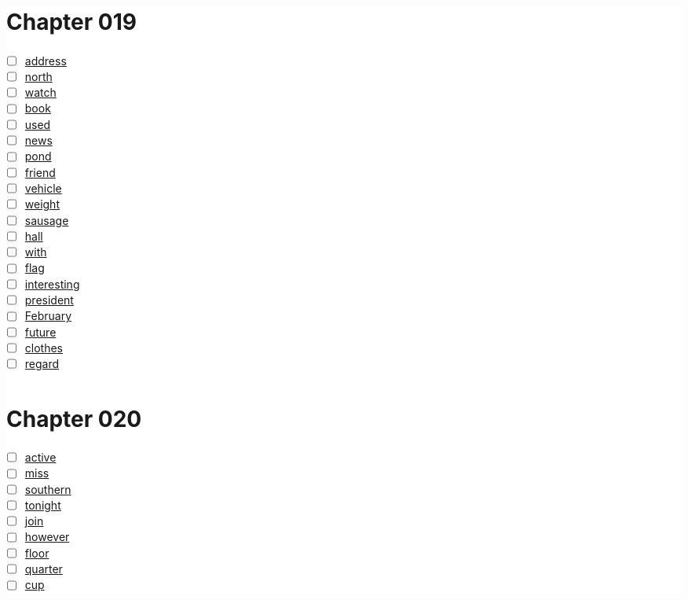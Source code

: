 # Chapter 019

- [ ] [address](https://github.com/Tdahuyou/qwerty-learner-tools/blob/main/dict/ChuZhongluan_2/address.md)
- [ ] [north](https://github.com/Tdahuyou/qwerty-learner-tools/blob/main/dict/ChuZhongluan_2/north.md)
- [ ] [watch](https://github.com/Tdahuyou/qwerty-learner-tools/blob/main/dict/ChuZhongluan_2/watch.md)
- [ ] [book](https://github.com/Tdahuyou/qwerty-learner-tools/blob/main/dict/ChuZhongluan_2/book.md)
- [ ] [used](https://github.com/Tdahuyou/qwerty-learner-tools/blob/main/dict/ChuZhongluan_2/used.md)
- [ ] [news](https://github.com/Tdahuyou/qwerty-learner-tools/blob/main/dict/ChuZhongluan_2/news.md)
- [ ] [pond](https://github.com/Tdahuyou/qwerty-learner-tools/blob/main/dict/ChuZhongluan_2/pond.md)
- [ ] [friend](https://github.com/Tdahuyou/qwerty-learner-tools/blob/main/dict/ChuZhongluan_2/friend.md)
- [ ] [vehicle](https://github.com/Tdahuyou/qwerty-learner-tools/blob/main/dict/ChuZhongluan_2/vehicle.md)
- [ ] [weight](https://github.com/Tdahuyou/qwerty-learner-tools/blob/main/dict/ChuZhongluan_2/weight.md)
- [ ] [sausage](https://github.com/Tdahuyou/qwerty-learner-tools/blob/main/dict/ChuZhongluan_2/sausage.md)
- [ ] [hall](https://github.com/Tdahuyou/qwerty-learner-tools/blob/main/dict/ChuZhongluan_2/hall.md)
- [ ] [with](https://github.com/Tdahuyou/qwerty-learner-tools/blob/main/dict/ChuZhongluan_2/with.md)
- [ ] [flag](https://github.com/Tdahuyou/qwerty-learner-tools/blob/main/dict/ChuZhongluan_2/flag.md)
- [ ] [interesting](https://github.com/Tdahuyou/qwerty-learner-tools/blob/main/dict/ChuZhongluan_2/interesting.md)
- [ ] [president](https://github.com/Tdahuyou/qwerty-learner-tools/blob/main/dict/ChuZhongluan_2/president.md)
- [ ] [February](https://github.com/Tdahuyou/qwerty-learner-tools/blob/main/dict/ChuZhongluan_2/February.md)
- [ ] [future](https://github.com/Tdahuyou/qwerty-learner-tools/blob/main/dict/ChuZhongluan_2/future.md)
- [ ] [clothes](https://github.com/Tdahuyou/qwerty-learner-tools/blob/main/dict/ChuZhongluan_2/clothes.md)
- [ ] [regard](https://github.com/Tdahuyou/qwerty-learner-tools/blob/main/dict/ChuZhongluan_2/regard.md)

# Chapter 020

- [ ] [active](https://github.com/Tdahuyou/qwerty-learner-tools/blob/main/dict/ChuZhongluan_2/active.md)
- [ ] [miss](https://github.com/Tdahuyou/qwerty-learner-tools/blob/main/dict/ChuZhongluan_2/miss.md)
- [ ] [southern](https://github.com/Tdahuyou/qwerty-learner-tools/blob/main/dict/ChuZhongluan_2/southern.md)
- [ ] [tonight](https://github.com/Tdahuyou/qwerty-learner-tools/blob/main/dict/ChuZhongluan_2/tonight.md)
- [ ] [join](https://github.com/Tdahuyou/qwerty-learner-tools/blob/main/dict/ChuZhongluan_2/join.md)
- [ ] [however](https://github.com/Tdahuyou/qwerty-learner-tools/blob/main/dict/ChuZhongluan_2/however.md)
- [ ] [floor](https://github.com/Tdahuyou/qwerty-learner-tools/blob/main/dict/ChuZhongluan_2/floor.md)
- [ ] [quarter](https://github.com/Tdahuyou/qwerty-learner-tools/blob/main/dict/ChuZhongluan_2/quarter.md)
- [ ] [cup](https://github.com/Tdahuyou/qwerty-learner-tools/blob/main/dict/ChuZhongluan_2/cup.md)